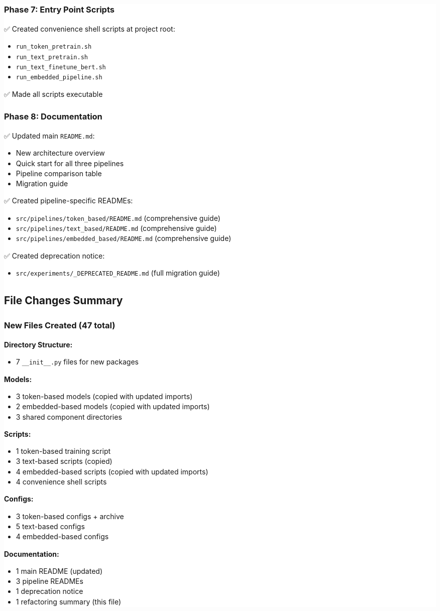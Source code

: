 ### Phase 7: Entry Point Scripts

✅ Created convenience shell scripts at project root:
- `run_token_pretrain.sh`
- `run_text_pretrain.sh`
- `run_text_finetune_bert.sh`
- `run_embedded_pipeline.sh`

✅ Made all scripts executable

### Phase 8: Documentation

✅ Updated main `README.md`:
- New architecture overview
- Quick start for all three pipelines
- Pipeline comparison table
- Migration guide

✅ Created pipeline-specific READMEs:
- `src/pipelines/token_based/README.md` (comprehensive guide)
- `src/pipelines/text_based/README.md` (comprehensive guide)
- `src/pipelines/embedded_based/README.md` (comprehensive guide)

✅ Created deprecation notice:
- `src/experiments/_DEPRECATED_README.md` (full migration guide)

## File Changes Summary

### New Files Created (47 total)

**Directory Structure:**
- 7 `__init__.py` files for new packages

**Models:**
- 3 token-based models (copied with updated imports)
- 2 embedded-based models (copied with updated imports)
- 3 shared component directories

**Scripts:**
- 1 token-based training script
- 3 text-based scripts (copied)
- 4 embedded-based scripts (copied with updated imports)
- 4 convenience shell scripts

**Configs:**
- 3 token-based configs + archive
- 5 text-based configs
- 4 embedded-based configs

**Documentation:**
- 1 main README (updated)
- 3 pipeline READMEs
- 1 deprecation notice
- 1 refactoring summary (this file)

